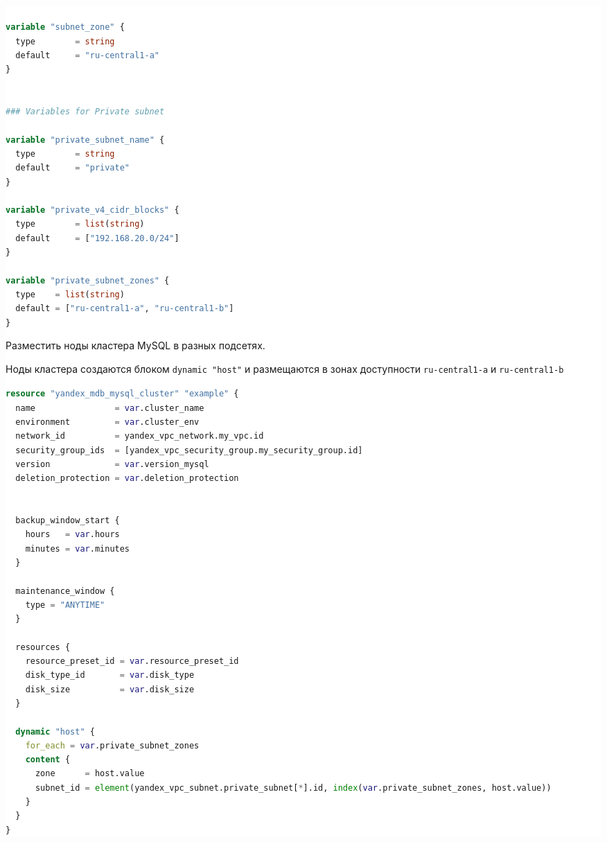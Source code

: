 ```tf

variable "subnet_zone" {
  type        = string
  default     = "ru-central1-a"
}


### Variables for Private subnet

variable "private_subnet_name" {
  type        = string
  default     = "private"
}

variable "private_v4_cidr_blocks" {
  type        = list(string)
  default     = ["192.168.20.0/24"]
}

variable "private_subnet_zones" {
  type    = list(string)
  default = ["ru-central1-a", "ru-central1-b"]
}
```
Разместить ноды кластера MySQL в разных подсетях.

Ноды кластера создаются блоком `dynamic "host"` и размещаются в зонах доступности `ru-central1-a` и `ru-central1-b`
```tf
resource "yandex_mdb_mysql_cluster" "example" {
  name                = var.cluster_name
  environment         = var.cluster_env
  network_id          = yandex_vpc_network.my_vpc.id
  security_group_ids  = [yandex_vpc_security_group.my_security_group.id]
  version             = var.version_mysql
  deletion_protection = var.deletion_protection


  backup_window_start {
    hours   = var.hours
    minutes = var.minutes
  }

  maintenance_window {
    type = "ANYTIME"
  }

  resources {
    resource_preset_id = var.resource_preset_id
    disk_type_id       = var.disk_type
    disk_size          = var.disk_size
  }

  dynamic "host" {
    for_each = var.private_subnet_zones
    content {
      zone      = host.value
      subnet_id = element(yandex_vpc_subnet.private_subnet[*].id, index(var.private_subnet_zones, host.value))
    }
  }
}

```